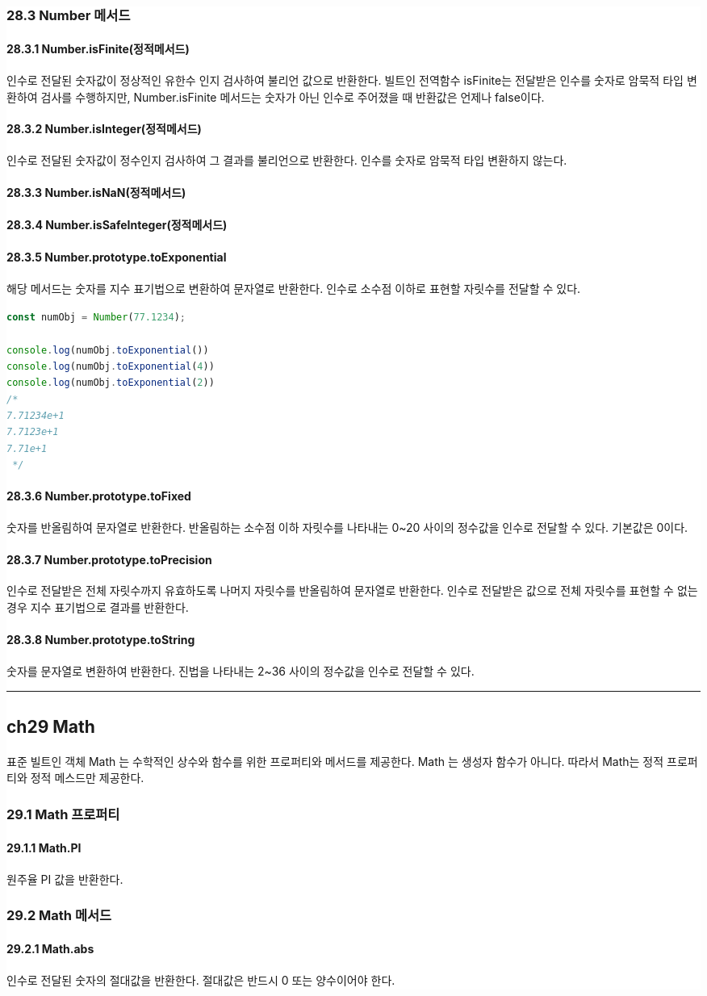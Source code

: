 ### 28.3 Number 메서드

#### 28.3.1 Number.isFinite(정적메서드)
인수로 전달된 숫자값이 정상적인 유한수 인지 검사하여 불리언 값으로 반환한다. 빌트인 전역함수 isFinite는 전달받은 인수를 숫자로 암묵적 타입 변환하여
검사를 수행하지만, Number.isFinite 메서드는 숫자가 아닌 인수로 주어졌을 때 반환값은 언제나 false이다.

#### 28.3.2 Number.isInteger(정적메서드)
인수로 전달된 숫자값이 정수인지 검사하여 그 결과를 불리언으로 반환한다. 인수를 숫자로 암묵적 타입 변환하지 않는다.

#### 28.3.3 Number.isNaN(정적메서드)

#### 28.3.4 Number.isSafeInteger(정적메서드)

#### 28.3.5 Number.prototype.toExponential
해당 메서드는 숫자를 지수 표기법으로 변환하여 문자열로 반환한다. 인수로 소수점 이하로 표현할 자릿수를 전달할 수 있다.
```javascript
const numObj = Number(77.1234);

console.log(numObj.toExponential())
console.log(numObj.toExponential(4))
console.log(numObj.toExponential(2))
/*
7.71234e+1
7.7123e+1
7.71e+1
 */
```

#### 28.3.6 Number.prototype.toFixed
숫자를 반올림하여 문자열로 반환한다. 반올림하는 소수점 이하 자릿수를 나타내는 0~20 사이의 정수값을 인수로 전달할 수 있다. 기본값은 0이다.

#### 28.3.7 Number.prototype.toPrecision
인수로 전달받은 전체 자릿수까지 유효하도록 나머지 자릿수를 반올림하여 문자열로 반환한다. 인수로 전달받은 값으로 전체 자릿수를 표현할 수 없는 경우
지수 표기법으로 결과를 반환한다.

#### 28.3.8 Number.prototype.toString
숫자를 문자열로 변환하여 반환한다. 진법을 나타내는 2~36 사이의 정수값을 인수로 전달할 수 있다.

-------------------------------------------------------------------------

## ch29 Math
표준 빌트인 객체 Math 는 수학적인 상수와 함수를 위한 프로퍼티와 메서드를 제공한다. Math 는 생성자 함수가 아니다. 따라서 Math는 정적 프로퍼티와
정적 메스드만 제공한다.

### 29.1 Math 프로퍼티

#### 29.1.1 Math.PI
원주율 PI 값을 반환한다.

### 29.2 Math 메서드
#### 29.2.1 Math.abs
인수로 전달된 숫자의 절대값을 반환한다. 절대값은 반드시 0 또는 양수이어야 한다.
